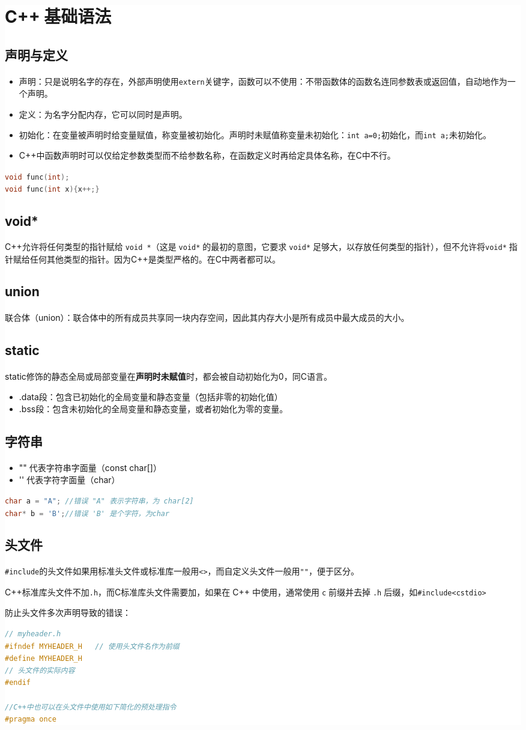 # C++ 基础语法

## 声明与定义

- 声明：只是说明名字的存在，外部声明使用`extern`关键字，函数可以不使用：不带函数体的函数名连同参数表或返回值，自动地作为一个声明。
- 定义：为名字分配内存，它可以同时是声明。

- 初始化：在变量被声明时给变量赋值，称变量被初始化。声明时未赋值称变量未初始化：`int a=0;`初始化，而`int a;`未初始化。

- C++中函数声明时可以仅给定参数类型而不给参数名称，在函数定义时再给定具体名称，在C中不行。

```cpp
void func(int);
void func(int x){x++;}
```

## void*

C++允许将任何类型的指针赋给 `void *`（这是 `void*` 的最初的意图，它要求 `void*` 足够大，以存放任何类型的指针），但不允许将`void*` 指针赋给任何其他类型的指针。因为C++是类型严格的。在C中两者都可以。

## union

联合体（union）：联合体中的所有成员共享同一块内存空间，因此其内存大小是所有成员中最大成员的大小。

## static

static修饰的静态全局或局部变量在**声明时未赋值**时，都会被自动初始化为0，同C语言。

- .data段：包含已初始化的全局变量和静态变量（包括非零的初始化值）
- .bss段：包含未初始化的全局变量和静态变量，或者初始化为零的变量。

## 字符串

- "" 代表字符串字面量（const char[]）
- '' 代表字符字面量（char）

```cpp
char a = "A"; //错误 "A" 表示字符串，为 char[2]
char* b = 'B';//错误 'B' 是个字符，为char
```

## 头文件

`#include`的头文件如果用标准头文件或标准库一般用`<>`，而自定义头文件一般用`""`，便于区分。

C++标准库头文件不加`.h`，而C标准库头文件需要加，如果在 C++ 中使用，通常使用 `c` 前缀并去掉 `.h` 后缀，如`#include<cstdio>`


防止头文件多次声明导致的错误：

```cpp
// myheader.h
#ifndef MYHEADER_H   // 使用头文件名作为前缀
#define MYHEADER_H
// 头文件的实际内容
#endif

//C++中也可以在头文件中使用如下简化的预处理指令
#pragma once
```
